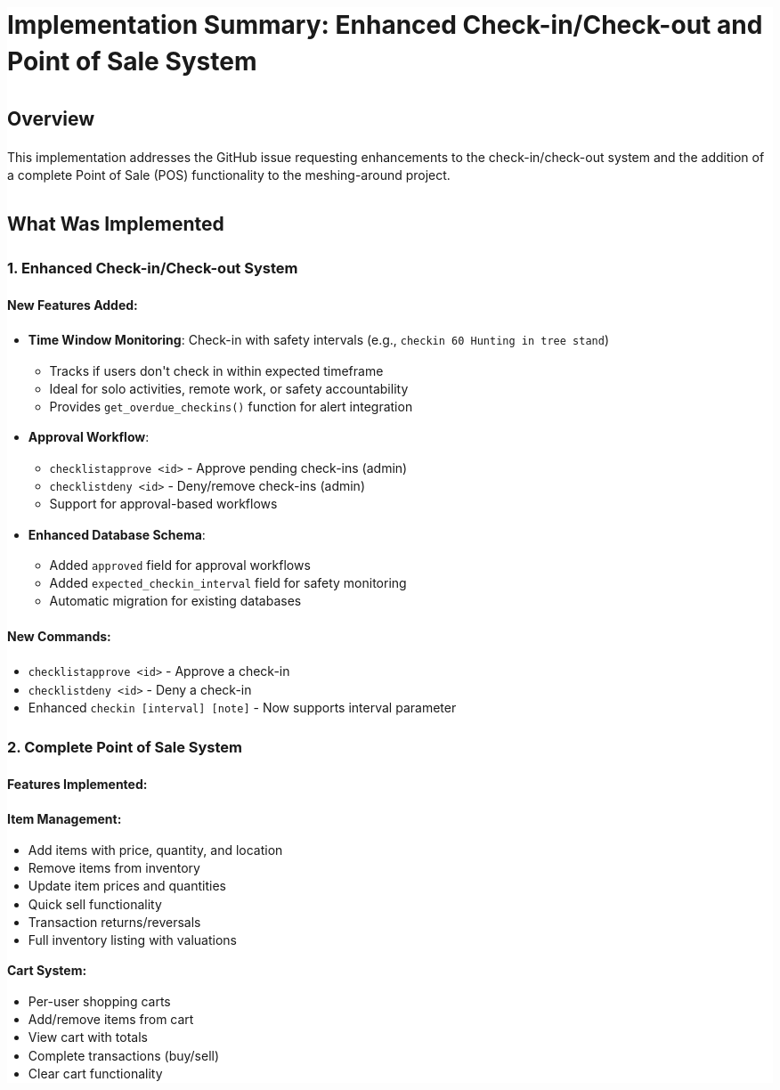 # Implementation Summary: Enhanced Check-in/Check-out and Point of Sale System

## Overview

This implementation addresses the GitHub issue requesting enhancements to the check-in/check-out system and the addition of a complete Point of Sale (POS) functionality to the meshing-around project.

## What Was Implemented

### 1. Enhanced Check-in/Check-out System

#### New Features Added:
- **Time Window Monitoring**: Check-in with safety intervals (e.g., `checkin 60 Hunting in tree stand`)
  - Tracks if users don't check in within expected timeframe
  - Ideal for solo activities, remote work, or safety accountability
  - Provides `get_overdue_checkins()` function for alert integration

- **Approval Workflow**:
  - `checklistapprove <id>` - Approve pending check-ins (admin)
  - `checklistdeny <id>` - Deny/remove check-ins (admin)
  - Support for approval-based workflows

- **Enhanced Database Schema**:
  - Added `approved` field for approval workflows
  - Added `expected_checkin_interval` field for safety monitoring
  - Automatic migration for existing databases

#### New Commands:
- `checklistapprove <id>` - Approve a check-in
- `checklistdeny <id>` - Deny a check-in
- Enhanced `checkin [interval] [note]` - Now supports interval parameter

### 2. Complete Point of Sale System

#### Features Implemented:

**Item Management:**
- Add items with price, quantity, and location
- Remove items from inventory
- Update item prices and quantities
- Quick sell functionality
- Transaction returns/reversals
- Full inventory listing with valuations

**Cart System:**
- Per-user shopping carts
- Add/remove items from cart
- View cart with totals
- Complete transactions (buy/sell)
- Clear cart functionality
